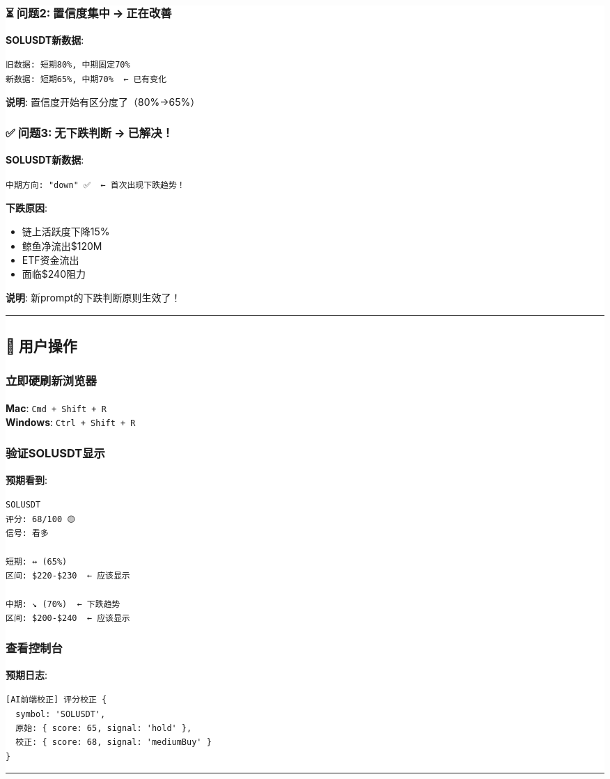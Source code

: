 ### ⏳ 问题2: 置信度集中 → 正在改善

**SOLUSDT新数据**:
```
旧数据: 短期80%, 中期固定70%
新数据: 短期65%, 中期70%  ← 已有变化
```

**说明**: 置信度开始有区分度了（80%→65%）

### ✅ 问题3: 无下跌判断 → 已解决！

**SOLUSDT新数据**:
```
中期方向: "down" ✅  ← 首次出现下跌趋势！
```

**下跌原因**:
- 链上活跃度下降15%
- 鲸鱼净流出$120M
- ETF资金流出
- 面临$240阻力

**说明**: 新prompt的下跌判断原则生效了！

---

## 🔄 用户操作

### 立即硬刷新浏览器

**Mac**: `Cmd + Shift + R`  
**Windows**: `Ctrl + Shift + R`

### 验证SOLUSDT显示

**预期看到**:
```
SOLUSDT
评分: 68/100 🟡
信号: 看多

短期: ↔️ (65%)
区间: $220-$230  ← 应该显示

中期: ↘️ (70%)  ← 下跌趋势
区间: $200-$240  ← 应该显示
```

### 查看控制台

**预期日志**:
```
[AI前端校正] 评分校正 {
  symbol: 'SOLUSDT',
  原始: { score: 65, signal: 'hold' },
  校正: { score: 68, signal: 'mediumBuy' }
}
```

---